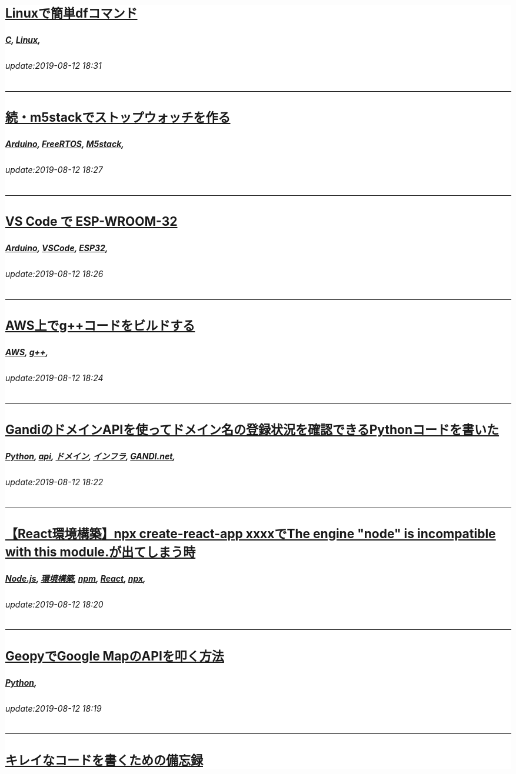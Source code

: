 ## [ Linuxで簡単dfコマンド](https://qiita.com/dharry/items/92f1bd40071372893273)
##### [C](https://qiita.com/tags/C), [Linux](https://qiita.com/tags/Linux), 
###### update:2019-08-12 18:31
---
## [続・m5stackでストップウォッチを作る](https://qiita.com/zasshyu6/items/a68d98edb08ef5439434)
##### [Arduino](https://qiita.com/tags/Arduino), [FreeRTOS](https://qiita.com/tags/FreeRTOS), [M5stack](https://qiita.com/tags/M5stack), 
###### update:2019-08-12 18:27
---
## [VS Code で ESP-WROOM-32](https://qiita.com/ShortArrow/items/11819ab598740e99c186)
##### [Arduino](https://qiita.com/tags/Arduino), [VSCode](https://qiita.com/tags/VSCode), [ESP32](https://qiita.com/tags/ESP32), 
###### update:2019-08-12 18:26
---
## [AWS上でg++コードをビルドする](https://qiita.com/sy-takeuchi/items/d07f921235bf91f43a7e)
##### [AWS](https://qiita.com/tags/AWS), [g++](https://qiita.com/tags/g++), 
###### update:2019-08-12 18:24
---
## [GandiのドメインAPIを使ってドメイン名の登録状況を確認できるPythonコードを書いた](https://qiita.com/infraneko_12/items/cf7cf874d4b9a162bde5)
##### [Python](https://qiita.com/tags/Python), [api](https://qiita.com/tags/api), [ドメイン](https://qiita.com/tags/ドメイン), [インフラ](https://qiita.com/tags/インフラ), [GANDI.net](https://qiita.com/tags/GANDI.net), 
###### update:2019-08-12 18:22
---
## [【React環境構築】npx create-react-app xxxxでThe engine "node" is incompatible with this module.が出てしまう時](https://qiita.com/codeToshiki/items/abb25612c9eeb89ce627)
##### [Node.js](https://qiita.com/tags/Node.js), [環境構築](https://qiita.com/tags/環境構築), [npm](https://qiita.com/tags/npm), [React](https://qiita.com/tags/React), [npx](https://qiita.com/tags/npx), 
###### update:2019-08-12 18:20
---
## [GeopyでGoogle MapのAPIを叩く方法](https://qiita.com/toujika/items/f70fc790e833f1c5097b)
##### [Python](https://qiita.com/tags/Python), 
###### update:2019-08-12 18:19
---
## [キレイなコードを書くための備忘録](https://qiita.com/akashita0327/items/1a3d47cbab651dccfeb9)